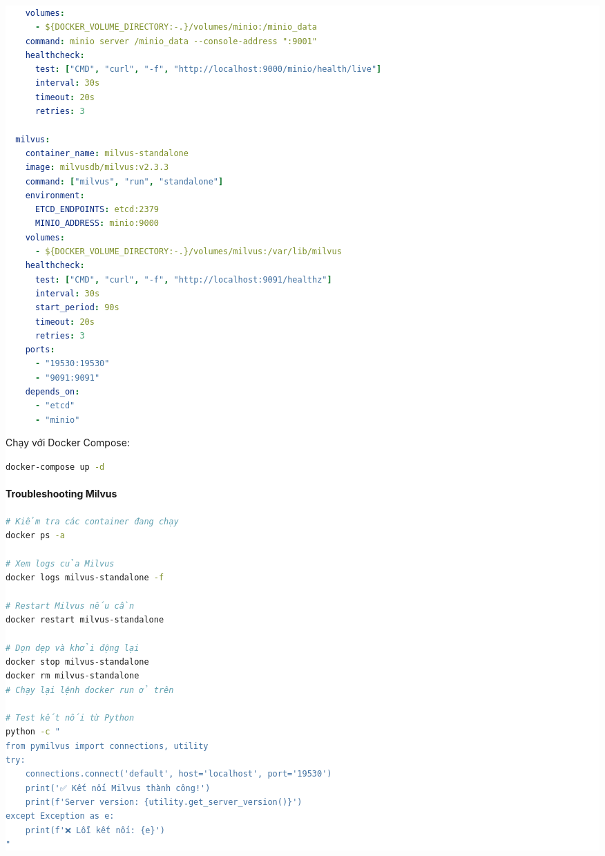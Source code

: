 ```yaml
    volumes:
      - ${DOCKER_VOLUME_DIRECTORY:-.}/volumes/minio:/minio_data
    command: minio server /minio_data --console-address ":9001"
    healthcheck:
      test: ["CMD", "curl", "-f", "http://localhost:9000/minio/health/live"]
      interval: 30s
      timeout: 20s
      retries: 3

  milvus:
    container_name: milvus-standalone
    image: milvusdb/milvus:v2.3.3
    command: ["milvus", "run", "standalone"]
    environment:
      ETCD_ENDPOINTS: etcd:2379
      MINIO_ADDRESS: minio:9000
    volumes:
      - ${DOCKER_VOLUME_DIRECTORY:-.}/volumes/milvus:/var/lib/milvus
    healthcheck:
      test: ["CMD", "curl", "-f", "http://localhost:9091/healthz"]
      interval: 30s
      start_period: 90s
      timeout: 20s
      retries: 3
    ports:
      - "19530:19530"
      - "9091:9091"
    depends_on:
      - "etcd"
      - "minio"
```

Chạy với Docker Compose:
```bash
docker-compose up -d
```

#### Troubleshooting Milvus

```bash
# Kiểm tra các container đang chạy
docker ps -a

# Xem logs của Milvus
docker logs milvus-standalone -f

# Restart Milvus nếu cần
docker restart milvus-standalone

# Dọn dẹp và khởi động lại
docker stop milvus-standalone
docker rm milvus-standalone
# Chạy lại lệnh docker run ở trên

# Test kết nối từ Python
python -c "
from pymilvus import connections, utility
try:
    connections.connect('default', host='localhost', port='19530')
    print('✅ Kết nối Milvus thành công!')
    print(f'Server version: {utility.get_server_version()}')
except Exception as e:
    print(f'❌ Lỗi kết nối: {e}')
"
```